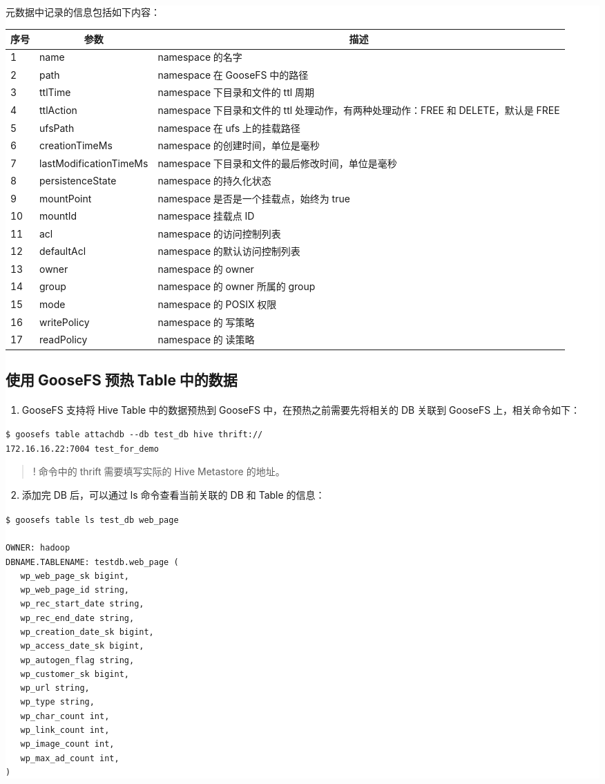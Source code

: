 元数据中记录的信息包括如下内容：

| 序号 | 参数                   | 描述 |
| ---- | ---------------------- | ----- |
| 1    | name                   | namespace 的名字 |
| 2    | path                   | namespace 在 GooseFS 中的路径 |
| 3    | ttlTime                | namespace 下目录和文件的 ttl 周期 |
| 4    | ttlAction              | namespace 下目录和文件的 ttl 处理动作，有两种处理动作：FREE 和 DELETE，默认是 FREE |
| 5    | ufsPath                | namespace 在 ufs 上的挂载路径 |
| 6    | creationTimeMs         | namespace 的创建时间，单位是毫秒 |
| 7    | lastModificationTimeMs | namespace 下目录和文件的最后修改时间，单位是毫秒 |
| 8    | persistenceState       | namespace 的持久化状态 |
| 9    | mountPoint             | namespace 是否是一个挂载点，始终为 true |
| 10   | mountId                | namespace 挂载点 ID |
| 11   | acl                    | namespace 的访问控制列表 |
| 12   | defaultAcl             | namespace 的默认访问控制列表 |
| 13   | owner                  | namespace 的 owner |
| 14   | group                  | namespace 的 owner 所属的 group |
| 15   | mode                   | namespace 的 POSIX 权限 |
| 16   | writePolicy            | namespace 的 写策略 |
| 17   | readPolicy             | namespace 的 读策略 |


## 使用 GooseFS 预热 Table 中的数据

1. GooseFS 支持将 Hive Table 中的数据预热到  GooseFS 中，在预热之前需要先将相关的 DB 关联到 GooseFS 上，相关命令如下：
```shell
$ goosefs table attachdb --db test_db hive thrift://
172.16.16.22:7004 test_for_demo
```
>! 命令中的 thrift 需要填写实际的 Hive Metastore 的地址。
>
2. 添加完 DB 后，可以通过 ls 命令查看当前关联的 DB 和 Table 的信息：
```shell
$ goosefs table ls test_db web_page

OWNER: hadoop
DBNAME.TABLENAME: testdb.web_page (
   wp_web_page_sk bigint,
   wp_web_page_id string,
   wp_rec_start_date string,
   wp_rec_end_date string,
   wp_creation_date_sk bigint,
   wp_access_date_sk bigint,
   wp_autogen_flag string,
   wp_customer_sk bigint,
   wp_url string,
   wp_type string,
   wp_char_count int,
   wp_link_count int,
   wp_image_count int,
   wp_max_ad_count int,
)
```